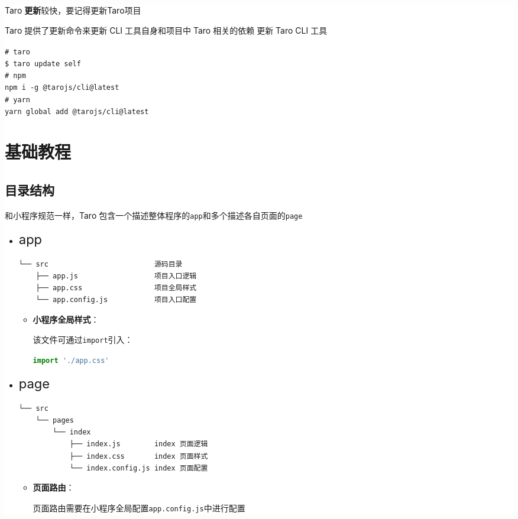     

Taro **更新**较快，要记得更新Taro项目

Taro 提供了更新命令来更新 CLI 工具自身和项目中 Taro 相关的依赖
更新 Taro CLI 工具

```crystal
# taro
$ taro update self
# npm
npm i -g @tarojs/cli@latest
# yarn
yarn global add @tarojs/cli@latest
```



# 基础教程

## 目录结构

和小程序规范一样，Taro 包含一个描述整体程序的`app`和多个描述各自页面的`page`



+ <span style="font-size:22px">app</span>

    ```
    └── src                         源码目录
        ├── app.js                  项目入口逻辑
        ├── app.css                 项目全局样式
        └── app.config.js           项目入口配置
    ```

    + **小程序全局样式**：

        该文件可通过`import`引入：

        ```jsx
        import './app.css'
        ```

+ <span style="font-size:22px">page</span>

    ```
    └── src                         
        └── pages                   
            └── index               
                ├── index.js        index 页面逻辑
                ├── index.css       index 页面样式
                └── index.config.js index 页面配置
    ```

    + **页面路由**：

        页面路由需要在小程序全局配置`app.config.js`中进行配置
